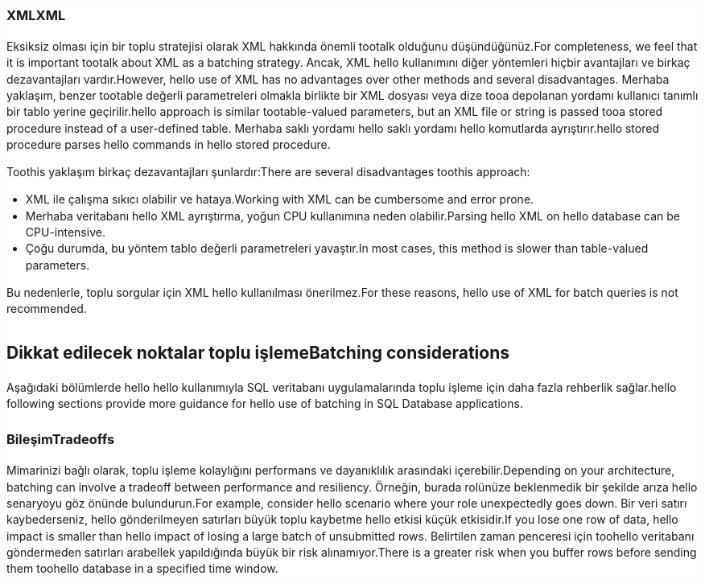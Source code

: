 ### <a name="xml"></a><span data-ttu-id="eaa13-311">XML</span><span class="sxs-lookup"><span data-stu-id="eaa13-311">XML</span></span>
<span data-ttu-id="eaa13-312">Eksiksiz olması için bir toplu stratejisi olarak XML hakkında önemli tootalk olduğunu düşündüğünüz.</span><span class="sxs-lookup"><span data-stu-id="eaa13-312">For completeness, we feel that it is important tootalk about XML as a batching strategy.</span></span> <span data-ttu-id="eaa13-313">Ancak, XML hello kullanımını diğer yöntemleri hiçbir avantajları ve birkaç dezavantajları vardır.</span><span class="sxs-lookup"><span data-stu-id="eaa13-313">However, hello use of XML has no advantages over other methods and several disadvantages.</span></span> <span data-ttu-id="eaa13-314">Merhaba yaklaşım, benzer tootable değerli parametreleri olmakla birlikte bir XML dosyası veya dize tooa depolanan yordamı kullanıcı tanımlı bir tablo yerine geçirilir.</span><span class="sxs-lookup"><span data-stu-id="eaa13-314">hello approach is similar tootable-valued parameters, but an XML file or string is passed tooa stored procedure instead of a user-defined table.</span></span> <span data-ttu-id="eaa13-315">Merhaba saklı yordamı hello saklı yordamı hello komutlarda ayrıştırır.</span><span class="sxs-lookup"><span data-stu-id="eaa13-315">hello stored procedure parses hello commands in hello stored procedure.</span></span>

<span data-ttu-id="eaa13-316">Toothis yaklaşım birkaç dezavantajları şunlardır:</span><span class="sxs-lookup"><span data-stu-id="eaa13-316">There are several disadvantages toothis approach:</span></span>

* <span data-ttu-id="eaa13-317">XML ile çalışma sıkıcı olabilir ve hataya.</span><span class="sxs-lookup"><span data-stu-id="eaa13-317">Working with XML can be cumbersome and error prone.</span></span>
* <span data-ttu-id="eaa13-318">Merhaba veritabanı hello XML ayrıştırma, yoğun CPU kullanımına neden olabilir.</span><span class="sxs-lookup"><span data-stu-id="eaa13-318">Parsing hello XML on hello database can be CPU-intensive.</span></span>
* <span data-ttu-id="eaa13-319">Çoğu durumda, bu yöntem tablo değerli parametreleri yavaştır.</span><span class="sxs-lookup"><span data-stu-id="eaa13-319">In most cases, this method is slower than table-valued parameters.</span></span>

<span data-ttu-id="eaa13-320">Bu nedenlerle, toplu sorgular için XML hello kullanılması önerilmez.</span><span class="sxs-lookup"><span data-stu-id="eaa13-320">For these reasons, hello use of XML for batch queries is not recommended.</span></span>

## <a name="batching-considerations"></a><span data-ttu-id="eaa13-321">Dikkat edilecek noktalar toplu işleme</span><span class="sxs-lookup"><span data-stu-id="eaa13-321">Batching considerations</span></span>
<span data-ttu-id="eaa13-322">Aşağıdaki bölümlerde hello hello kullanımıyla SQL veritabanı uygulamalarında toplu işleme için daha fazla rehberlik sağlar.</span><span class="sxs-lookup"><span data-stu-id="eaa13-322">hello following sections provide more guidance for hello use of batching in SQL Database applications.</span></span>

### <a name="tradeoffs"></a><span data-ttu-id="eaa13-323">Bileşim</span><span class="sxs-lookup"><span data-stu-id="eaa13-323">Tradeoffs</span></span>
<span data-ttu-id="eaa13-324">Mimarinizi bağlı olarak, toplu işleme kolaylığını performans ve dayanıklılık arasındaki içerebilir.</span><span class="sxs-lookup"><span data-stu-id="eaa13-324">Depending on your architecture, batching can involve a tradeoff between performance and resiliency.</span></span> <span data-ttu-id="eaa13-325">Örneğin, burada rolünüze beklenmedik bir şekilde arıza hello senaryoyu göz önünde bulundurun.</span><span class="sxs-lookup"><span data-stu-id="eaa13-325">For example, consider hello scenario where your role unexpectedly goes down.</span></span> <span data-ttu-id="eaa13-326">Bir veri satırı kaybederseniz, hello gönderilmeyen satırları büyük toplu kaybetme hello etkisi küçük etkisidir.</span><span class="sxs-lookup"><span data-stu-id="eaa13-326">If you lose one row of data, hello impact is smaller than hello impact of losing a large batch of unsubmitted rows.</span></span> <span data-ttu-id="eaa13-327">Belirtilen zaman penceresi için toohello veritabanı göndermeden satırları arabellek yapıldığında büyük bir risk alınamıyor.</span><span class="sxs-lookup"><span data-stu-id="eaa13-327">There is a greater risk when you buffer rows before sending them toohello database in a specified time window.</span></span>
